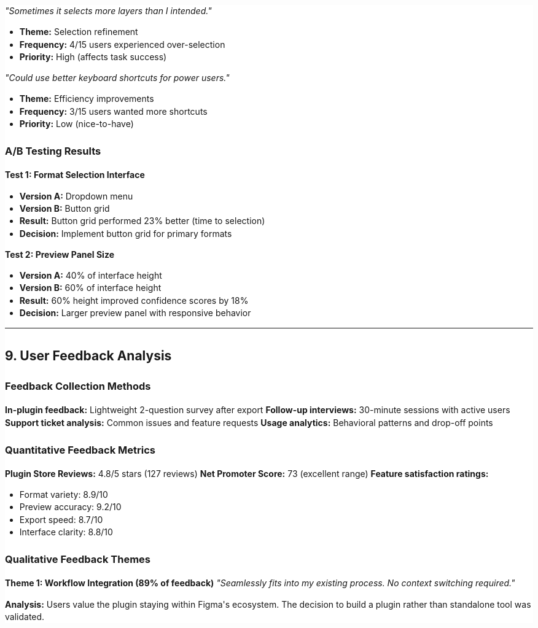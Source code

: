 *"Sometimes it selects more layers than I intended."*
- **Theme:** Selection refinement
- **Frequency:** 4/15 users experienced over-selection
- **Priority:** High (affects task success)

*"Could use better keyboard shortcuts for power users."*
- **Theme:** Efficiency improvements
- **Frequency:** 3/15 users wanted more shortcuts
- **Priority:** Low (nice-to-have)

### A/B Testing Results

**Test 1: Format Selection Interface**
- **Version A:** Dropdown menu
- **Version B:** Button grid
- **Result:** Button grid performed 23% better (time to selection)
- **Decision:** Implement button grid for primary formats

**Test 2: Preview Panel Size**
- **Version A:** 40% of interface height
- **Version B:** 60% of interface height
- **Result:** 60% height improved confidence scores by 18%
- **Decision:** Larger preview panel with responsive behavior

---

## 9. User Feedback Analysis

### Feedback Collection Methods

**In-plugin feedback:** Lightweight 2-question survey after export
**Follow-up interviews:** 30-minute sessions with active users
**Support ticket analysis:** Common issues and feature requests
**Usage analytics:** Behavioral patterns and drop-off points

### Quantitative Feedback Metrics

**Plugin Store Reviews:** 4.8/5 stars (127 reviews)
**Net Promoter Score:** 73 (excellent range)
**Feature satisfaction ratings:**
- Format variety: 8.9/10
- Preview accuracy: 9.2/10
- Export speed: 8.7/10
- Interface clarity: 8.8/10

### Qualitative Feedback Themes

**Theme 1: Workflow Integration (89% of feedback)**
*"Seamlessly fits into my existing process. No context switching required."*

**Analysis:** Users value the plugin staying within Figma's ecosystem. The decision to build a plugin rather than standalone tool was validated.
